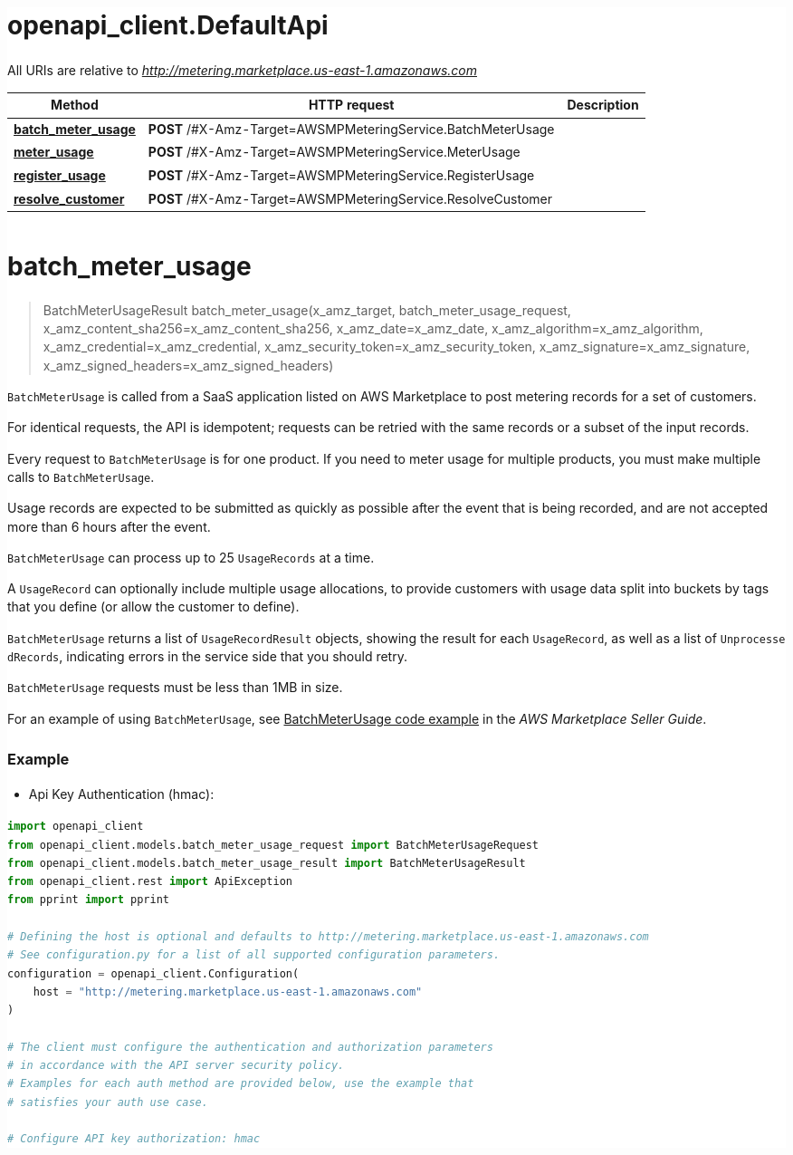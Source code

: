 # openapi_client.DefaultApi

All URIs are relative to *http://metering.marketplace.us-east-1.amazonaws.com*

Method | HTTP request | Description
------------- | ------------- | -------------
[**batch_meter_usage**](DefaultApi.md#batch_meter_usage) | **POST** /#X-Amz-Target&#x3D;AWSMPMeteringService.BatchMeterUsage | 
[**meter_usage**](DefaultApi.md#meter_usage) | **POST** /#X-Amz-Target&#x3D;AWSMPMeteringService.MeterUsage | 
[**register_usage**](DefaultApi.md#register_usage) | **POST** /#X-Amz-Target&#x3D;AWSMPMeteringService.RegisterUsage | 
[**resolve_customer**](DefaultApi.md#resolve_customer) | **POST** /#X-Amz-Target&#x3D;AWSMPMeteringService.ResolveCustomer | 


# **batch_meter_usage**
> BatchMeterUsageResult batch_meter_usage(x_amz_target, batch_meter_usage_request, x_amz_content_sha256=x_amz_content_sha256, x_amz_date=x_amz_date, x_amz_algorithm=x_amz_algorithm, x_amz_credential=x_amz_credential, x_amz_security_token=x_amz_security_token, x_amz_signature=x_amz_signature, x_amz_signed_headers=x_amz_signed_headers)



<p> <code>BatchMeterUsage</code> is called from a SaaS application listed on AWS Marketplace to post metering records for a set of customers.</p> <p>For identical requests, the API is idempotent; requests can be retried with the same records or a subset of the input records.</p> <p>Every request to <code>BatchMeterUsage</code> is for one product. If you need to meter usage for multiple products, you must make multiple calls to <code>BatchMeterUsage</code>.</p> <p>Usage records are expected to be submitted as quickly as possible after the event that is being recorded, and are not accepted more than 6 hours after the event.</p> <p> <code>BatchMeterUsage</code> can process up to 25 <code>UsageRecords</code> at a time.</p> <p>A <code>UsageRecord</code> can optionally include multiple usage allocations, to provide customers with usage data split into buckets by tags that you define (or allow the customer to define).</p> <p> <code>BatchMeterUsage</code> returns a list of <code>UsageRecordResult</code> objects, showing the result for each <code>UsageRecord</code>, as well as a list of <code>UnprocessedRecords</code>, indicating errors in the service side that you should retry.</p> <p> <code>BatchMeterUsage</code> requests must be less than 1MB in size.</p> <note> <p>For an example of using <code>BatchMeterUsage</code>, see <a href=\"https://docs.aws.amazon.com/marketplace/latest/userguide/saas-code-examples.html#saas-batchmeterusage-example\"> BatchMeterUsage code example</a> in the <i>AWS Marketplace Seller Guide</i>.</p> </note>

### Example

* Api Key Authentication (hmac):

```python
import openapi_client
from openapi_client.models.batch_meter_usage_request import BatchMeterUsageRequest
from openapi_client.models.batch_meter_usage_result import BatchMeterUsageResult
from openapi_client.rest import ApiException
from pprint import pprint

# Defining the host is optional and defaults to http://metering.marketplace.us-east-1.amazonaws.com
# See configuration.py for a list of all supported configuration parameters.
configuration = openapi_client.Configuration(
    host = "http://metering.marketplace.us-east-1.amazonaws.com"
)

# The client must configure the authentication and authorization parameters
# in accordance with the API server security policy.
# Examples for each auth method are provided below, use the example that
# satisfies your auth use case.

# Configure API key authorization: hmac
```